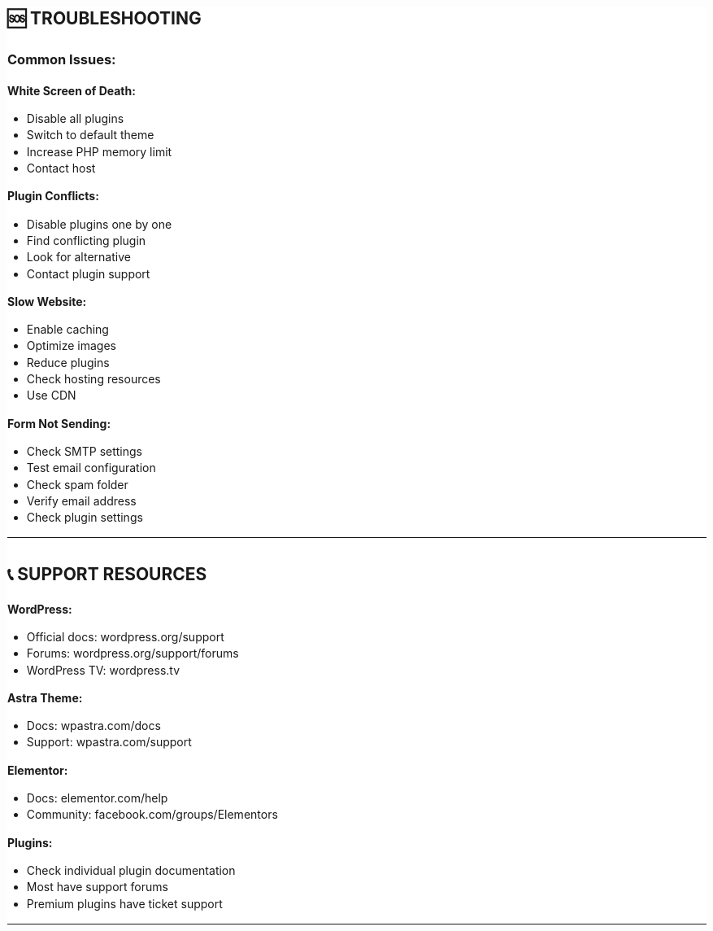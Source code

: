 
## 🆘 TROUBLESHOOTING

### Common Issues:

**White Screen of Death:**
- Disable all plugins
- Switch to default theme
- Increase PHP memory limit
- Contact host

**Plugin Conflicts:**
- Disable plugins one by one
- Find conflicting plugin
- Look for alternative
- Contact plugin support

**Slow Website:**
- Enable caching
- Optimize images
- Reduce plugins
- Check hosting resources
- Use CDN

**Form Not Sending:**
- Check SMTP settings
- Test email configuration
- Check spam folder
- Verify email address
- Check plugin settings

---

## 📞 SUPPORT RESOURCES

**WordPress:**
- Official docs: wordpress.org/support
- Forums: wordpress.org/support/forums
- WordPress TV: wordpress.tv

**Astra Theme:**
- Docs: wpastra.com/docs
- Support: wpastra.com/support

**Elementor:**
- Docs: elementor.com/help
- Community: facebook.com/groups/Elementors

**Plugins:**
- Check individual plugin documentation
- Most have support forums
- Premium plugins have ticket support

---
